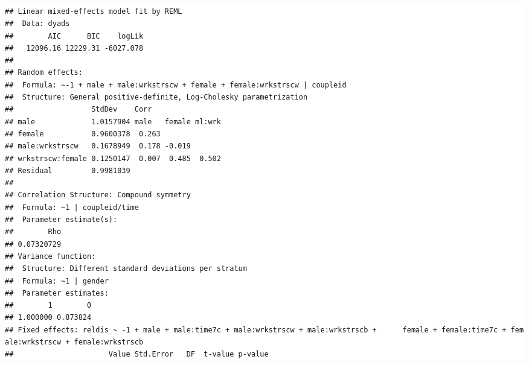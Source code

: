     ## Linear mixed-effects model fit by REML
    ##  Data: dyads 
    ##        AIC      BIC    logLik
    ##   12096.16 12229.31 -6027.078
    ## 
    ## Random effects:
    ##  Formula: ~-1 + male + male:wrkstrscw + female + female:wrkstrscw | coupleid
    ##  Structure: General positive-definite, Log-Cholesky parametrization
    ##                  StdDev    Corr                
    ## male             1.0157904 male   female ml:wrk
    ## female           0.9600378  0.263              
    ## male:wrkstrscw   0.1678949  0.178 -0.019       
    ## wrkstrscw:female 0.1250147  0.007  0.485  0.502
    ## Residual         0.9981039                     
    ## 
    ## Correlation Structure: Compound symmetry
    ##  Formula: ~1 | coupleid/time 
    ##  Parameter estimate(s):
    ##        Rho 
    ## 0.07320729 
    ## Variance function:
    ##  Structure: Different standard deviations per stratum
    ##  Formula: ~1 | gender 
    ##  Parameter estimates:
    ##        1        0 
    ## 1.000000 0.873824 
    ## Fixed effects: reldis ~ -1 + male + male:time7c + male:wrkstrscw + male:wrkstrscb +      female + female:time7c + female:wrkstrscw + female:wrkstrscb 
    ##                      Value Std.Error   DF  t-value p-value